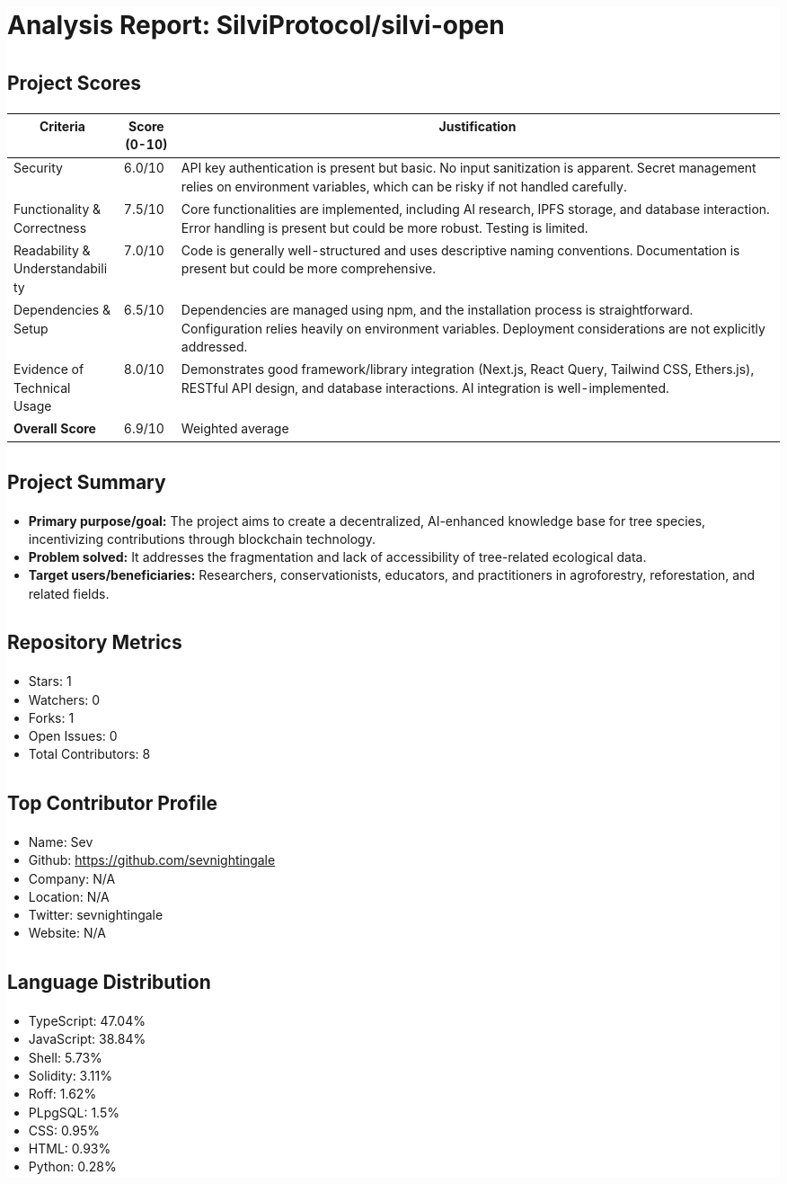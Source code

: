 # Analysis Report: SilviProtocol/silvi-open

## Project Scores

| Criteria | Score (0-10) | Justification |
|----------|--------------|---------------|
| Security | 6.0/10 | API key authentication is present but basic. No input sanitization is apparent. Secret management relies on environment variables, which can be risky if not handled carefully. |
| Functionality & Correctness | 7.5/10 | Core functionalities are implemented, including AI research, IPFS storage, and database interaction. Error handling is present but could be more robust. Testing is limited. |
| Readability & Understandability | 7.0/10 | Code is generally well-structured and uses descriptive naming conventions. Documentation is present but could be more comprehensive. |
| Dependencies & Setup | 6.5/10 | Dependencies are managed using npm, and the installation process is straightforward. Configuration relies heavily on environment variables. Deployment considerations are not explicitly addressed. |
| Evidence of Technical Usage | 8.0/10 | Demonstrates good framework/library integration (Next.js, React Query, Tailwind CSS, Ethers.js), RESTful API design, and database interactions. AI integration is well-implemented. |
| **Overall Score** | 6.9/10 | Weighted average |

## Project Summary
- **Primary purpose/goal:** The project aims to create a decentralized, AI-enhanced knowledge base for tree species, incentivizing contributions through blockchain technology.
- **Problem solved:** It addresses the fragmentation and lack of accessibility of tree-related ecological data.
- **Target users/beneficiaries:** Researchers, conservationists, educators, and practitioners in agroforestry, reforestation, and related fields.

## Repository Metrics
- Stars: 1
- Watchers: 0
- Forks: 1
- Open Issues: 0
- Total Contributors: 8

## Top Contributor Profile
- Name: Sev
- Github: https://github.com/sevnightingale
- Company: N/A
- Location: N/A
- Twitter: sevnightingale
- Website: N/A

## Language Distribution
- TypeScript: 47.04%
- JavaScript: 38.84%
- Shell: 5.73%
- Solidity: 3.11%
- Roff: 1.62%
- PLpgSQL: 1.5%
- CSS: 0.95%
- HTML: 0.93%
- Python: 0.28%
